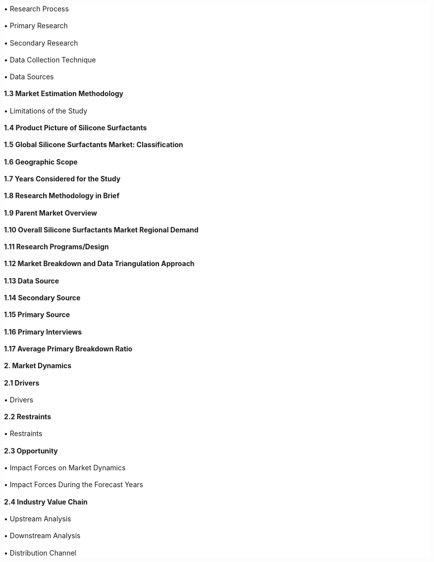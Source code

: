 • Research Process

• Primary Research

• Secondary Research

• Data Collection Technique

• Data Sources

<strong>1.3 Market Estimation Methodology</strong>

• Limitations of the Study

<strong>1.4 Product Picture of Silicone Surfactants</strong>

<strong>1.5 Global Silicone Surfactants Market: Classification</strong>

<strong>1.6 Geographic Scope</strong>

<strong>1.7 Years Considered for the Study</strong>

<strong>1.8 Research Methodology in Brief</strong>

<strong>1.9 Parent Market Overview</strong>

<strong>1.10 Overall Silicone Surfactants Market Regional Demand</strong>

<strong>1.11 Research Programs/Design</strong>

<strong>1.12 Market Breakdown and Data Triangulation Approach</strong>

<strong>1.13 Data Source</strong>

<strong>1.14 Secondary Source</strong>

<strong>1.15 Primary Source</strong>

<strong>1.16 Primary Interviews</strong>

<strong>1.17 Average Primary Breakdown Ratio</strong>

<strong>2. Market Dynamics</strong>

<strong>2.1 Drivers</strong>

• Drivers

<strong>2.2 Restraints</strong>

• Restraints

<strong>2.3 Opportunity</strong>

• Impact Forces on Market Dynamics

• Impact Forces During the Forecast Years

<strong>2.4 Industry Value Chain</strong>

• Upstream Analysis

• Downstream Analysis

• Distribution Channel

